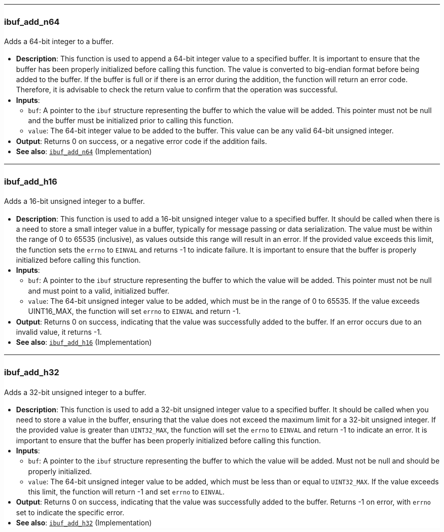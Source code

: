 
---
### ibuf_add_n64
Adds a 64-bit integer to a buffer.
- **Description**: This function is used to append a 64-bit integer value to a specified buffer. It is important to ensure that the buffer has been properly initialized before calling this function. The value is converted to big-endian format before being added to the buffer. If the buffer is full or if there is an error during the addition, the function will return an error code. Therefore, it is advisable to check the return value to confirm that the operation was successful.
- **Inputs**:
    - `buf`: A pointer to the `ibuf` structure representing the buffer to which the value will be added. This pointer must not be null and the buffer must be initialized prior to calling this function.
    - `value`: The 64-bit integer value to be added to the buffer. This value can be any valid 64-bit unsigned integer.
- **Output**: Returns 0 on success, or a negative error code if the addition fails.
- **See also**: [`ibuf_add_n64`](imsg-buffer.c.driver.md#ibuf_add_n64)  (Implementation)


---
### ibuf_add_h16
Adds a 16-bit unsigned integer to a buffer.
- **Description**: This function is used to add a 16-bit unsigned integer value to a specified buffer. It should be called when there is a need to store a small integer value in a buffer, typically for message passing or data serialization. The value must be within the range of 0 to 65535 (inclusive), as values outside this range will result in an error. If the provided value exceeds this limit, the function sets the `errno` to `EINVAL` and returns -1 to indicate failure. It is important to ensure that the buffer is properly initialized before calling this function.
- **Inputs**:
    - `buf`: A pointer to the `ibuf` structure representing the buffer to which the value will be added. This pointer must not be null and must point to a valid, initialized buffer.
    - `value`: The 64-bit unsigned integer value to be added, which must be in the range of 0 to 65535. If the value exceeds UINT16_MAX, the function will set `errno` to `EINVAL` and return -1.
- **Output**: Returns 0 on success, indicating that the value was successfully added to the buffer. If an error occurs due to an invalid value, it returns -1.
- **See also**: [`ibuf_add_h16`](imsg-buffer.c.driver.md#ibuf_add_h16)  (Implementation)


---
### ibuf_add_h32
Adds a 32-bit unsigned integer to a buffer.
- **Description**: This function is used to add a 32-bit unsigned integer value to a specified buffer. It should be called when you need to store a value in the buffer, ensuring that the value does not exceed the maximum limit for a 32-bit unsigned integer. If the provided value is greater than `UINT32_MAX`, the function will set the `errno` to `EINVAL` and return -1 to indicate an error. It is important to ensure that the buffer has been properly initialized before calling this function.
- **Inputs**:
    - `buf`: A pointer to the `ibuf` structure representing the buffer to which the value will be added. Must not be null and should be properly initialized.
    - `value`: The 64-bit unsigned integer value to be added, which must be less than or equal to `UINT32_MAX`. If the value exceeds this limit, the function will return -1 and set `errno` to `EINVAL`.
- **Output**: Returns 0 on success, indicating that the value was successfully added to the buffer. Returns -1 on error, with `errno` set to indicate the specific error.
- **See also**: [`ibuf_add_h32`](imsg-buffer.c.driver.md#ibuf_add_h32)  (Implementation)
